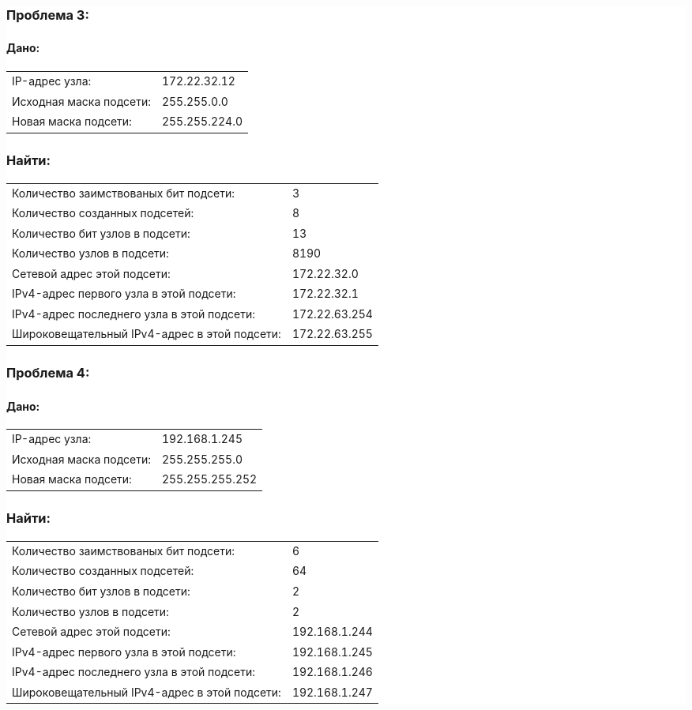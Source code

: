### Проблема 3:

#### Дано:

|         |         |
| ------- | ------- | 
| IP-адрес узла: | 172.22.32.12 |
| Исходная маска подсети: | 255.255.0.0 |
| Новая маска подсети: | 255.255.224.0 |
    
### Найти:

|         |         |
| ------- | ------- | 
| Количество заимствованых бит подсети: | 3 |
| Количество созданных подсетей: | 8 |
| Количество бит узлов в подсети: | 13 |
| Количество узлов в подсети: | 8190 |
| Сетевой адрес этой подсети: | 172.22.32.0 |
| IPv4-адрес первого узла в этой подсети: | 172.22.32.1  |
| IPv4-адрес последнего узла в этой подсети: | 172.22.63.254 |
| Широковещательный IPv4-адрес в этой подсети: | 172.22.63.255 |

### Проблема 4:

#### Дано:

|         |         |
| ------- | ------- | 
| IP-адрес узла: | 192.168.1.245 |
| Исходная маска подсети: | 255.255.255.0 |
| Новая маска подсети: | 255.255.255.252 |
    
### Найти:

|         |         |
| ------- | ------- | 
| Количество заимствованых бит подсети: | 6 |
| Количество созданных подсетей: | 64 |
| Количество бит узлов в подсети: | 2 |
| Количество узлов в подсети: | 2 |
| Сетевой адрес этой подсети: | 192.168.1.244 |
| IPv4-адрес первого узла в этой подсети: | 192.168.1.245  |
| IPv4-адрес последнего узла в этой подсети: | 192.168.1.246 |
| Широковещательный IPv4-адрес в этой подсети: | 192.168.1.247 |
